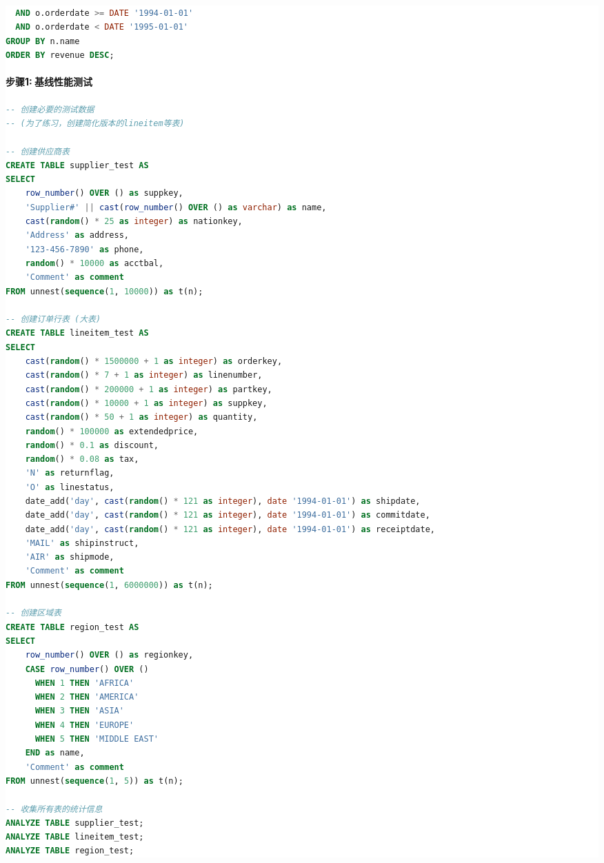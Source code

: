 ```sql
  AND o.orderdate >= DATE '1994-01-01'
  AND o.orderdate < DATE '1995-01-01'
GROUP BY n.name
ORDER BY revenue DESC;
```

#### 步骤1: 基线性能测试
```sql
-- 创建必要的测试数据
-- (为了练习，创建简化版本的lineitem等表)

-- 创建供应商表
CREATE TABLE supplier_test AS
SELECT 
    row_number() OVER () as suppkey,
    'Supplier#' || cast(row_number() OVER () as varchar) as name,
    cast(random() * 25 as integer) as nationkey,
    'Address' as address,
    '123-456-7890' as phone,
    random() * 10000 as acctbal,
    'Comment' as comment
FROM unnest(sequence(1, 10000)) as t(n);

-- 创建订单行表 (大表)
CREATE TABLE lineitem_test AS  
SELECT 
    cast(random() * 1500000 + 1 as integer) as orderkey,
    cast(random() * 7 + 1 as integer) as linenumber,
    cast(random() * 200000 + 1 as integer) as partkey,
    cast(random() * 10000 + 1 as integer) as suppkey,
    cast(random() * 50 + 1 as integer) as quantity,
    random() * 100000 as extendedprice,
    random() * 0.1 as discount,
    random() * 0.08 as tax,
    'N' as returnflag,
    'O' as linestatus,
    date_add('day', cast(random() * 121 as integer), date '1994-01-01') as shipdate,
    date_add('day', cast(random() * 121 as integer), date '1994-01-01') as commitdate,
    date_add('day', cast(random() * 121 as integer), date '1994-01-01') as receiptdate,
    'MAIL' as shipinstruct,
    'AIR' as shipmode,
    'Comment' as comment
FROM unnest(sequence(1, 6000000)) as t(n);

-- 创建区域表
CREATE TABLE region_test AS
SELECT 
    row_number() OVER () as regionkey,
    CASE row_number() OVER () 
      WHEN 1 THEN 'AFRICA'
      WHEN 2 THEN 'AMERICA' 
      WHEN 3 THEN 'ASIA'
      WHEN 4 THEN 'EUROPE'
      WHEN 5 THEN 'MIDDLE EAST'
    END as name,
    'Comment' as comment
FROM unnest(sequence(1, 5)) as t(n);

-- 收集所有表的统计信息
ANALYZE TABLE supplier_test;
ANALYZE TABLE lineitem_test; 
ANALYZE TABLE region_test;
```
